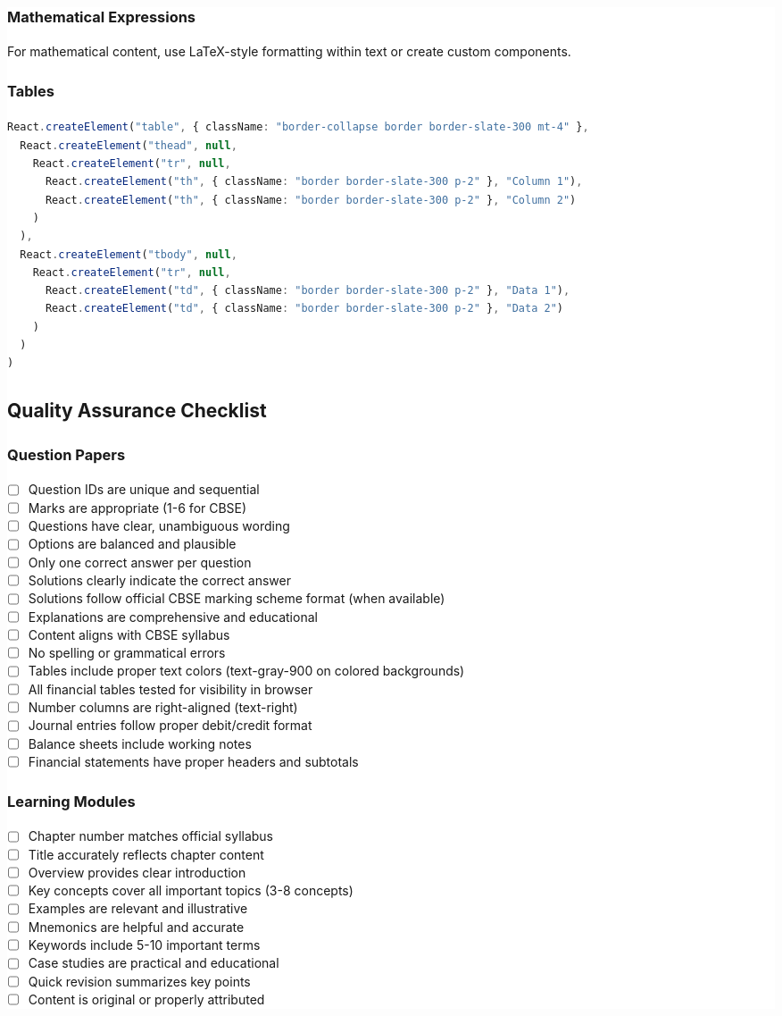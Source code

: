 ### Mathematical Expressions
For mathematical content, use LaTeX-style formatting within text or create custom components.

### Tables
```typescript
React.createElement("table", { className: "border-collapse border border-slate-300 mt-4" },
  React.createElement("thead", null,
    React.createElement("tr", null,
      React.createElement("th", { className: "border border-slate-300 p-2" }, "Column 1"),
      React.createElement("th", { className: "border border-slate-300 p-2" }, "Column 2")
    )
  ),
  React.createElement("tbody", null,
    React.createElement("tr", null,
      React.createElement("td", { className: "border border-slate-300 p-2" }, "Data 1"),
      React.createElement("td", { className: "border border-slate-300 p-2" }, "Data 2")
    )
  )
)
```

## Quality Assurance Checklist

### Question Papers
- [ ] Question IDs are unique and sequential
- [ ] Marks are appropriate (1-6 for CBSE)
- [ ] Questions have clear, unambiguous wording
- [ ] Options are balanced and plausible
- [ ] Only one correct answer per question
- [ ] Solutions clearly indicate the correct answer
- [ ] Solutions follow official CBSE marking scheme format (when available)
- [ ] Explanations are comprehensive and educational
- [ ] Content aligns with CBSE syllabus
- [ ] No spelling or grammatical errors
- [ ] Tables include proper text colors (text-gray-900 on colored backgrounds)
- [ ] All financial tables tested for visibility in browser
- [ ] Number columns are right-aligned (text-right)
- [ ] Journal entries follow proper debit/credit format
- [ ] Balance sheets include working notes
- [ ] Financial statements have proper headers and subtotals

### Learning Modules
- [ ] Chapter number matches official syllabus
- [ ] Title accurately reflects chapter content
- [ ] Overview provides clear introduction
- [ ] Key concepts cover all important topics (3-8 concepts)
- [ ] Examples are relevant and illustrative
- [ ] Mnemonics are helpful and accurate
- [ ] Keywords include 5-10 important terms
- [ ] Case studies are practical and educational
- [ ] Quick revision summarizes key points
- [ ] Content is original or properly attributed
